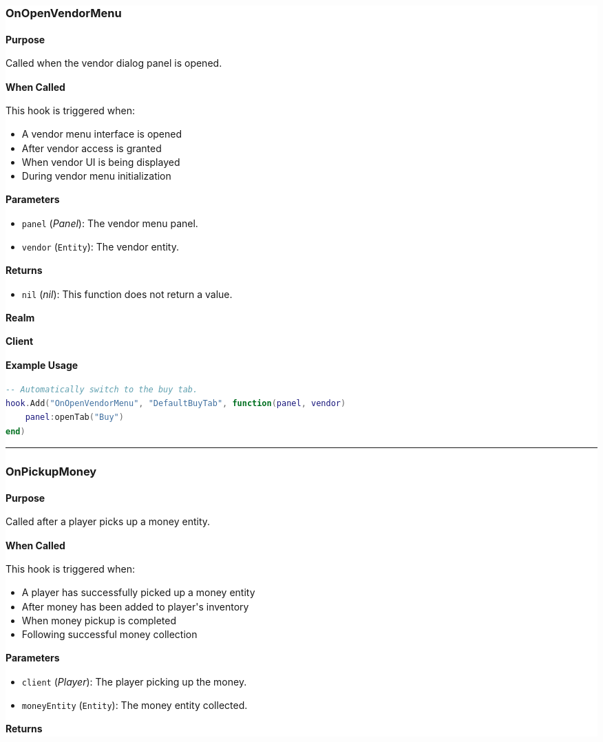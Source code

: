 
### OnOpenVendorMenu

**Purpose**

Called when the vendor dialog panel is opened.

**When Called**

This hook is triggered when:
- A vendor menu interface is opened
- After vendor access is granted
- When vendor UI is being displayed
- During vendor menu initialization

**Parameters**

* `panel` (*Panel*): The vendor menu panel.
- `vendor` (`Entity`): The vendor entity.

**Returns**

* `nil` (*nil*): This function does not return a value.

**Realm**

**Client**

**Example Usage**

```lua
-- Automatically switch to the buy tab.
hook.Add("OnOpenVendorMenu", "DefaultBuyTab", function(panel, vendor)
    panel:openTab("Buy")
end)
```

---

### OnPickupMoney

**Purpose**

Called after a player picks up a money entity.

**When Called**

This hook is triggered when:
- A player has successfully picked up a money entity
- After money has been added to player's inventory
- When money pickup is completed
- Following successful money collection

**Parameters**

* `client` (*Player*): The player picking up the money.
- `moneyEntity` (`Entity`): The money entity collected.

**Returns**

